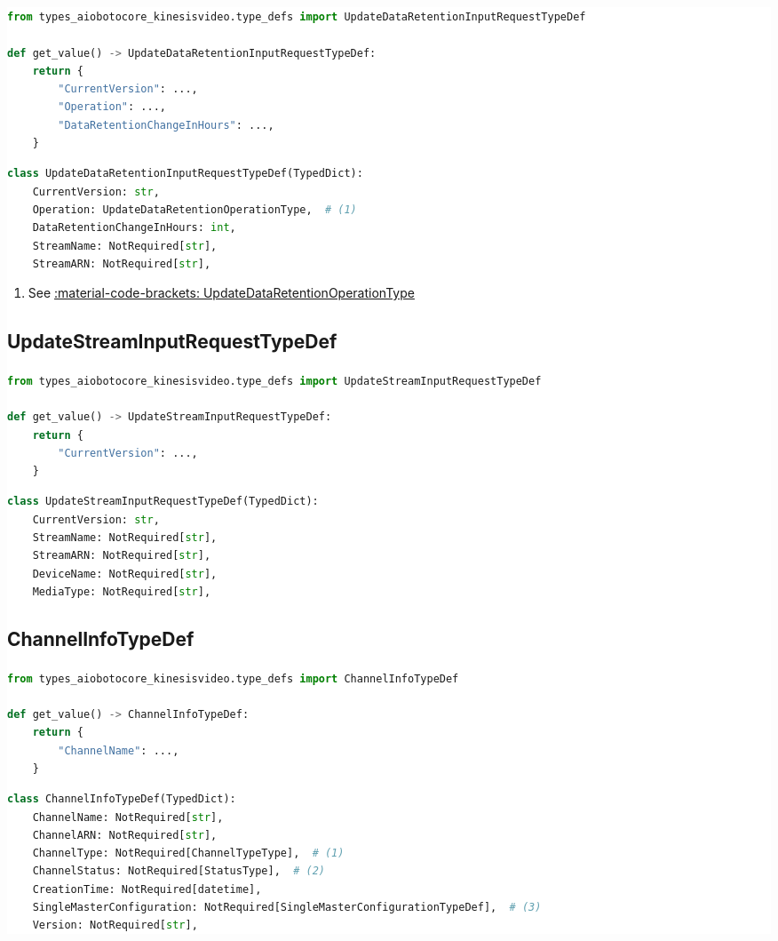 ```python title="Usage Example"
from types_aiobotocore_kinesisvideo.type_defs import UpdateDataRetentionInputRequestTypeDef

def get_value() -> UpdateDataRetentionInputRequestTypeDef:
    return {
        "CurrentVersion": ...,
        "Operation": ...,
        "DataRetentionChangeInHours": ...,
    }
```

```python title="Definition"
class UpdateDataRetentionInputRequestTypeDef(TypedDict):
    CurrentVersion: str,
    Operation: UpdateDataRetentionOperationType,  # (1)
    DataRetentionChangeInHours: int,
    StreamName: NotRequired[str],
    StreamARN: NotRequired[str],
```

1. See [:material-code-brackets: UpdateDataRetentionOperationType](./literals.md#updatedataretentionoperationtype) 
## UpdateStreamInputRequestTypeDef

```python title="Usage Example"
from types_aiobotocore_kinesisvideo.type_defs import UpdateStreamInputRequestTypeDef

def get_value() -> UpdateStreamInputRequestTypeDef:
    return {
        "CurrentVersion": ...,
    }
```

```python title="Definition"
class UpdateStreamInputRequestTypeDef(TypedDict):
    CurrentVersion: str,
    StreamName: NotRequired[str],
    StreamARN: NotRequired[str],
    DeviceName: NotRequired[str],
    MediaType: NotRequired[str],
```

## ChannelInfoTypeDef

```python title="Usage Example"
from types_aiobotocore_kinesisvideo.type_defs import ChannelInfoTypeDef

def get_value() -> ChannelInfoTypeDef:
    return {
        "ChannelName": ...,
    }
```

```python title="Definition"
class ChannelInfoTypeDef(TypedDict):
    ChannelName: NotRequired[str],
    ChannelARN: NotRequired[str],
    ChannelType: NotRequired[ChannelTypeType],  # (1)
    ChannelStatus: NotRequired[StatusType],  # (2)
    CreationTime: NotRequired[datetime],
    SingleMasterConfiguration: NotRequired[SingleMasterConfigurationTypeDef],  # (3)
    Version: NotRequired[str],
```
